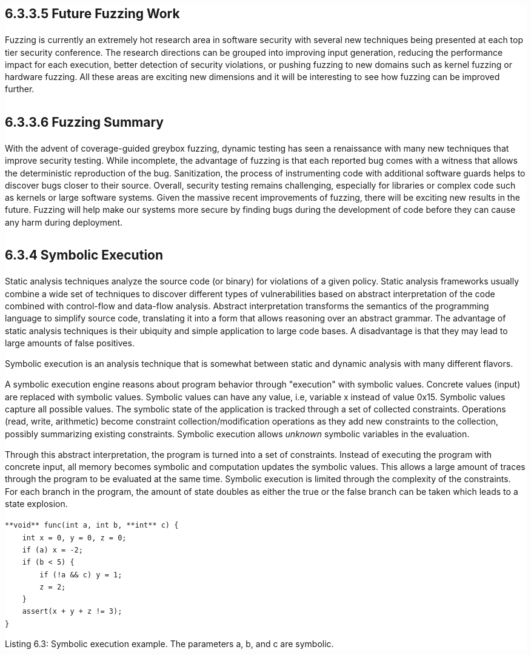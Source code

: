 ## 6.3.3.5 Future Fuzzing Work

Fuzzing is currently an extremely hot research area in software security with several new techniques being presented at each top tier security conference. The research directions can be grouped into improving input generation, reducing the performance impact for each execution, better detection of security violations, or pushing fuzzing to new domains such as kernel fuzzing or hardware fuzzing. All these areas are exciting new dimensions and it will be interesting to see how fuzzing can be improved further.

## 6.3.3.6 Fuzzing Summary

With the advent of coverage-guided greybox fuzzing, dynamic testing has seen a renaissance with many new techniques that improve security testing. While incomplete, the advantage of fuzzing is that each reported bug comes with a witness that allows the deterministic reproduction of the bug. Sanitization, the process of instrumenting code with additional software guards helps to discover bugs closer to their source. Overall, security testing remains challenging, especially for libraries or complex code such as kernels or large software systems. Given the massive recent improvements of fuzzing, there will be exciting new results in the future. Fuzzing will help make our systems more secure by finding bugs during the development of code before they can cause any harm during deployment.

## 6.3.4 Symbolic Execution

Static analysis techniques analyze the source code (or binary)
for violations of a given policy. Static analysis frameworks usually combine a wide set of techniques to discover different types of vulnerabilities based on abstract interpretation of the code combined with control-flow and data-flow analysis. Abstract interpretation transforms the semantics of the programming language to simplify source code, translating it into a form that allows reasoning over an abstract grammar. The advantage of static analysis techniques is their ubiquity and simple application to large code bases. A disadvantage is that they may lead to large amounts of false positives.

Symbolic execution is an analysis technique that is somewhat between static and dynamic analysis with many different flavors.

A symbolic execution engine reasons about program behavior through "execution" with symbolic values. Concrete values
(input) are replaced with symbolic values. Symbolic values can have any value, i.e, variable x instead of value 0x15. Symbolic values capture all possible values. The symbolic state of the application is tracked through a set of collected constraints. Operations (read, write, arithmetic) become constraint collection/modification operations as they add new constraints to the collection, possibly summarizing existing constraints. Symbolic execution allows *unknown* symbolic variables in the evaluation.

Through this abstract interpretation, the program is turned into a set of constraints. Instead of executing the program with concrete input, all memory becomes symbolic and computation updates the symbolic values. This allows a large amount of traces through the program to be evaluated at the same time. Symbolic execution is limited through the complexity of the constraints. For each branch in the program, the amount of state doubles as either the true or the false branch can be taken which leads to a state explosion.

```
**void** func(int a, int b, **int** c) {
    int x = 0, y = 0, z = 0;
    if (a) x = -2;
    if (b < 5) {
        if (!a && c) y = 1;
        z = 2;
    }
    assert(x + y + z != 3);
}
```
Listing 6.3: Symbolic execution example. The parameters a, b, and c are symbolic.
